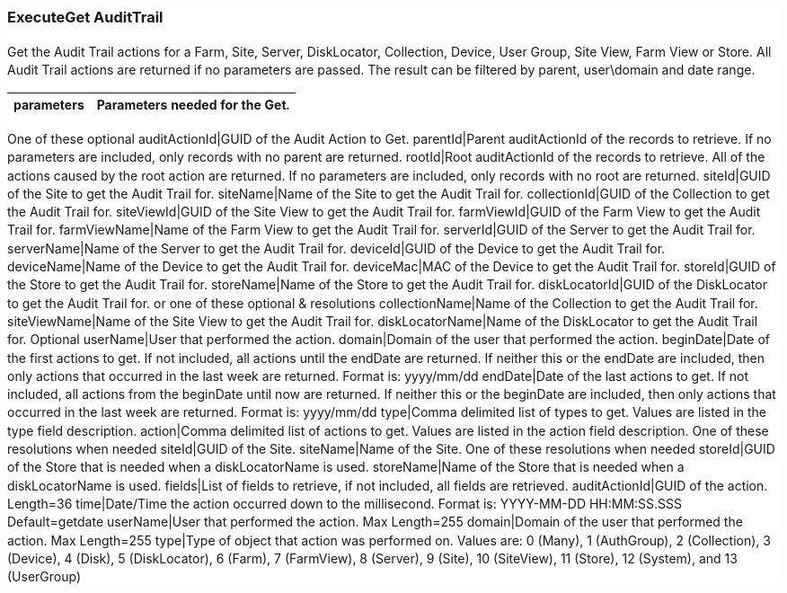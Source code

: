 
### ExecuteGet AuditTrail

Get the Audit Trail actions for a Farm, Site, Server, DiskLocator, Collection, Device, User Group, Site View, Farm View or Store. All Audit Trail actions are returned if no parameters are passed. The result can be filtered by parent, user\domain and date range.

parameters|Parameters needed for the Get.
-|-
One of these optional
auditActionId|GUID of the Audit Action to Get.
parentId|Parent auditActionId of the records to retrieve. If no parameters are included, only records with no parent are returned.
rootId|Root auditActionId of the records to retrieve. All of the actions caused by the root action are returned. If no parameters are included, only records with no root are returned.
siteId|GUID of the Site to get the Audit Trail for.
siteName|Name of the Site to get the Audit Trail for.
collectionId|GUID of the Collection to get the Audit Trail for.
siteViewId|GUID of the Site View to get the Audit Trail for.
farmViewId|GUID of the Farm View to get the Audit Trail for.
farmViewName|Name of the Farm View to get the Audit Trail for.
serverId|GUID of the Server to get the Audit Trail for.
serverName|Name of the Server to get the Audit Trail for.
deviceId|GUID of the Device to get the Audit Trail for.
deviceName|Name of the Device to get the Audit Trail for.
deviceMac|MAC of the Device to get the Audit Trail for.
storeId|GUID of the Store to get the Audit Trail for.
storeName|Name of the Store to get the Audit Trail for.
diskLocatorId|GUID of the DiskLocator to get the Audit Trail for.
or one of these optional & resolutions
collectionName|Name of the Collection to get the Audit Trail for.
siteViewName|Name of the Site View to get the Audit Trail for.
diskLocatorName|Name of the DiskLocator to get the Audit Trail for.
Optional
userName|User that performed the action.
domain|Domain of the user that performed the action.
beginDate|Date of the first actions to get. If not included, all actions until the endDate are returned. If neither this or the endDate are included, then only actions that occurred in the last week are returned. Format is: yyyy/mm/dd
endDate|Date of the last actions to get. If not included, all actions from the beginDate until now are returned. If neither this or the beginDate are included, then only actions that occurred in the last week are returned. Format is: yyyy/mm/dd
type|Comma delimited list of types to get. Values are listed in the type field description.
action|Comma delimited list of actions to get. Values are listed in the action field description.
One of these resolutions when needed
siteId|GUID of the Site.
siteName|Name of the Site.
One of these resolutions when needed
storeId|GUID of the Store that is needed when a diskLocatorName is used.
storeName|Name of the Store that is needed when a diskLocatorName is used.
fields|List of fields to retrieve, if not included, all fields are retrieved.
auditActionId|GUID of the action. Length=36
time|Date/Time the action occurred down to the millisecond. Format is: YYYY-MM-DD HH:MM:SS.SSS Default=getdate
userName|User that performed the action. Max Length=255
domain|Domain of the user that performed the action. Max Length=255
type|Type of object that action was performed on. Values are: 0 (Many), 1 (AuthGroup), 2 (Collection), 3 (Device), 4 (Disk), 5 (DiskLocator), 6 (Farm), 7 (FarmView), 8 (Server), 9 (Site), 10 (SiteView), 11 (Store), 12 (System), and 13 (UserGroup)